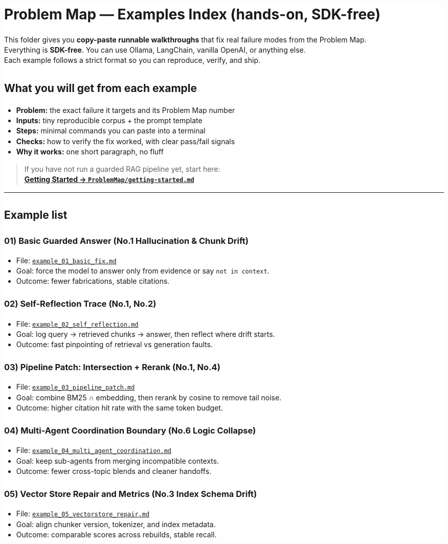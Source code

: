 # Problem Map — Examples Index (hands-on, SDK-free)

This folder gives you **copy-paste runnable walkthroughs** that fix real failure modes from the Problem Map.  
Everything is **SDK-free**. You can use Ollama, LangChain, vanilla OpenAI, or anything else.  
Each example follows a strict format so you can reproduce, verify, and ship.

## What you will get from each example

- **Problem:** the exact failure it targets and its Problem Map number  
- **Inputs:** tiny reproducible corpus + the prompt template  
- **Steps:** minimal commands you can paste into a terminal  
- **Checks:** how to verify the fix worked, with clear pass/fail signals  
- **Why it works:** one short paragraph, no fluff

> If you have not run a guarded RAG pipeline yet, start here:  
> **[Getting Started → `ProblemMap/getting-started.md`](../getting-started.md)**

---

## Example list

### 01) Basic Guarded Answer (No.1 Hallucination & Chunk Drift)
- File: [`example_01_basic_fix.md`](./example_01_basic_fix.md)  
- Goal: force the model to answer only from evidence or say `not in context`.  
- Outcome: fewer fabrications, stable citations.

### 02) Self-Reflection Trace (No.1, No.2)
- File: [`example_02_self_reflection.md`](./example_02_self_reflection.md)  
- Goal: log query → retrieved chunks → answer, then reflect where drift starts.  
- Outcome: fast pinpointing of retrieval vs generation faults.

### 03) Pipeline Patch: Intersection + Rerank (No.1, No.4)
- File: [`example_03_pipeline_patch.md`](./example_03_pipeline_patch.md)  
- Goal: combine BM25 ∩ embedding, then rerank by cosine to remove tail noise.  
- Outcome: higher citation hit rate with the same token budget.

### 04) Multi-Agent Coordination Boundary (No.6 Logic Collapse)
- File: [`example_04_multi_agent_coordination.md`](./example_04_multi_agent_coordination.md)  
- Goal: keep sub-agents from merging incompatible contexts.  
- Outcome: fewer cross-topic blends and cleaner handoffs.

### 05) Vector Store Repair and Metrics (No.3 Index Schema Drift)
- File: [`example_05_vectorstore_repair.md`](./example_05_vectorstore_repair.md)  
- Goal: align chunker version, tokenizer, and index metadata.  
- Outcome: comparable scores across rebuilds, stable recall.
